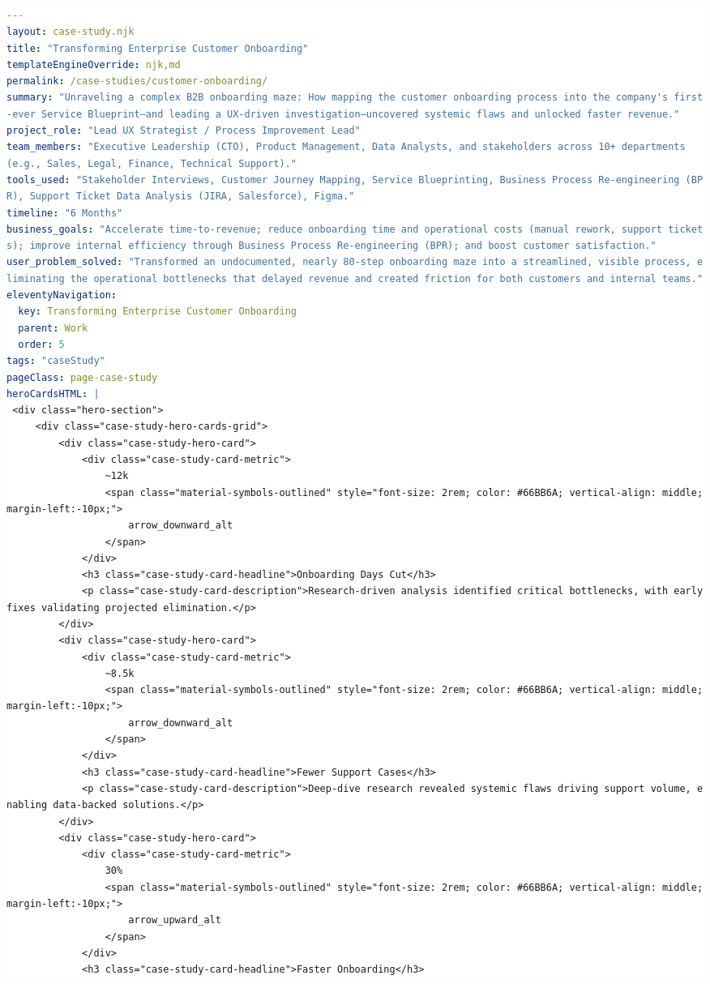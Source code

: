 ```yaml
---
layout: case-study.njk
title: "Transforming Enterprise Customer Onboarding"
templateEngineOverride: njk,md 
permalink: /case-studies/customer-onboarding/
summary: "Unraveling a complex B2B onboarding maze: How mapping the customer onboarding process into the company's first-ever Service Blueprint—and leading a UX-driven investigation—uncovered systemic flaws and unlocked faster revenue."
project_role: "Lead UX Strategist / Process Improvement Lead"
team_members: "Executive Leadership (CTO), Product Management, Data Analysts, and stakeholders across 10+ departments (e.g., Sales, Legal, Finance, Technical Support)."
tools_used: "Stakeholder Interviews, Customer Journey Mapping, Service Blueprinting, Business Process Re-engineering (BPR), Support Ticket Data Analysis (JIRA, Salesforce), Figma."
timeline: "6 Months"
business_goals: "Accelerate time-to-revenue; reduce onboarding time and operational costs (manual rework, support tickets); improve internal efficiency through Business Process Re-engineering (BPR); and boost customer satisfaction."
user_problem_solved: "Transformed an undocumented, nearly 80-step onboarding maze into a streamlined, visible process, eliminating the operational bottlenecks that delayed revenue and created friction for both customers and internal teams."
eleventyNavigation:
  key: Transforming Enterprise Customer Onboarding
  parent: Work
  order: 5
tags: "caseStudy"
pageClass: page-case-study
heroCardsHTML: | 
 <div class="hero-section">
     <div class="case-study-hero-cards-grid">
         <div class="case-study-hero-card">
             <div class="case-study-card-metric">
                 ~12k
                 <span class="material-symbols-outlined" style="font-size: 2rem; color: #66BB6A; vertical-align: middle; margin-left:-10px;">
                     arrow_downward_alt
                 </span>
             </div>
             <h3 class="case-study-card-headline">Onboarding Days Cut</h3>
             <p class="case-study-card-description">Research-driven analysis identified critical bottlenecks, with early fixes validating projected elimination.</p>
         </div>
         <div class="case-study-hero-card">
             <div class="case-study-card-metric">
                 ~8.5k
                 <span class="material-symbols-outlined" style="font-size: 2rem; color: #66BB6A; vertical-align: middle; margin-left:-10px;">
                     arrow_downward_alt
                 </span>
             </div>
             <h3 class="case-study-card-headline">Fewer Support Cases</h3>
             <p class="case-study-card-description">Deep-dive research revealed systemic flaws driving support volume, enabling data-backed solutions.</p>
         </div>
         <div class="case-study-hero-card">
             <div class="case-study-card-metric">
                 30%
                 <span class="material-symbols-outlined" style="font-size: 2rem; color: #66BB6A; vertical-align: middle; margin-left:-10px;">
                     arrow_upward_alt
                 </span>
             </div>
             <h3 class="case-study-card-headline">Faster Onboarding</h3>
```